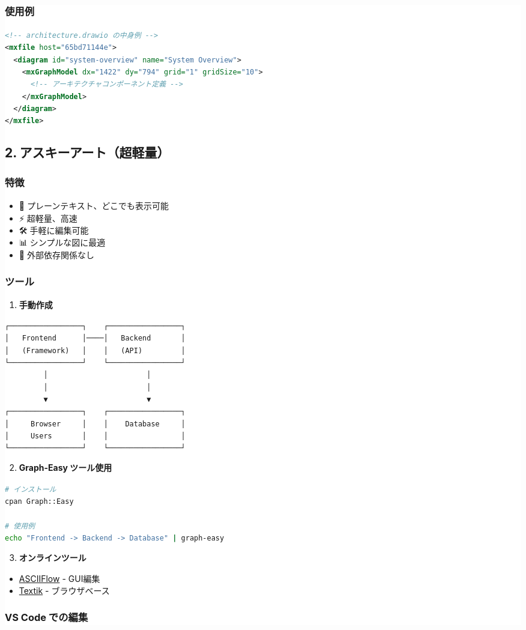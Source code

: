 ### 使用例

```xml
<!-- architecture.drawio の中身例 -->
<mxfile host="65bd71144e">
  <diagram id="system-overview" name="System Overview">
    <mxGraphModel dx="1422" dy="794" grid="1" gridSize="10">
      <!-- アーキテクチャコンポーネント定義 -->
    </mxGraphModel>
  </diagram>
</mxfile>
```

## 2. アスキーアート（超軽量）

### 特徴
- 📝 プレーンテキスト、どこでも表示可能
- ⚡ 超軽量、高速
- 🛠️ 手軽に編集可能
- 📊 シンプルな図に最適
- 🚫 外部依存関係なし

### ツール

1. **手動作成**
```
┌─────────────────┐    ┌─────────────────┐
│   Frontend      │────│   Backend       │
│   (Framework)   │    │   (API)         │
└─────────────────┘    └─────────────────┘
         │                       │
         │                       │
         ▼                       ▼
┌─────────────────┐    ┌─────────────────┐
│     Browser     │    │    Database     │
│     Users       │    │                 │
└─────────────────┘    └─────────────────┘
```

2. **Graph-Easy ツール使用**
```bash
# インストール
cpan Graph::Easy

# 使用例
echo "Frontend -> Backend -> Database" | graph-easy
```

3. **オンラインツール**
- [ASCIIFlow](http://asciiflow.com/) - GUI編集
- [Textik](https://textik.com/) - ブラウザベース

### VS Code での編集
